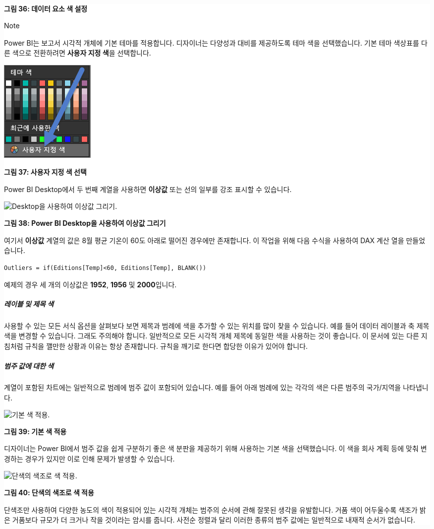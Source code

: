 **그림 36: 데이터 요소 색 설정**

> [!NOTE]
> Power BI는 보고서 시각적 개체에 기본 테마를 적용합니다. 디자이너는 다양성과 대비를 제공하도록 테마 색을 선택했습니다. 기본 테마 색상표를 다른 색으로 전환하려면 **사용자 지정 색**을 선택합니다.
>
> ![사용자 지정 색을 선택합니다.](media/power-bi-visualization-best-practices/power-bi-custom-color.png)
>
> **그림 37: 사용자 지정 색 선택**

Power BI Desktop에서 두 번째 계열을 사용하면 **이상값** 또는 선의 일부를 강조 표시할 수 있습니다.

![Desktop을 사용하여 이상값 그리기.](media/power-bi-visualization-best-practices/power-bi-outliers.png)

**그림 38: Power BI Desktop을 사용하여 이상값 그리기**

여기서 **이상값** 계열의 값은 8월 평균 기온이 60도 아래로 떨어진 경우에만 존재합니다. 이 작업을 위해 다음 수식을 사용하여 DAX 계산 열을 만들었습니다.

```
Outliers = if(Editions[Temp]<60, Editions[Temp], BLANK())
```

예제의 경우 세 개의 이상값은 **1952**, **1956** 및 **2000**입니다.

##### <a name="colors-for-labels-and-titles"></a>레이블 및 제목 색

사용할 수 있는 모든 서식 옵션을 살펴보다 보면 제목과 범례에 색을 추가할 수 있는 위치를 많이 찾을 수 있습니다. 예를 들어 데이터 레이블과 축 제목 색을 변경할 수 있습니다. 그래도 주의해야 합니다. 일반적으로 모든 시각적 개체 제목에 동일한 색을 사용하는 것이 좋습니다. 이 문서에 있는 다른 지침처럼 규칙을 깰만한 상황과 이유는 항상 존재합니다. 규칙을 깨기로 한다면 합당한 이유가 있어야 합니다.

##### <a name="colors-for-categorical-values"></a>범주 값에 대한 색

계열이 포함된 차트에는 일반적으로 범례에 범주 값이 포함되어 있습니다. 예를 들어 아래 범례에 있는 각각의 색은 다른 범주의 국가/지역을 나타냅니다.

![기본 색 적용.](media/power-bi-visualization-best-practices/power-bi-bubble-color.png)

**그림 39: 기본 색 적용**

디자이너는 Power BI에서 범주 값을 쉽게 구분하기 좋은 색 분판을 제공하기 위해 사용하는 기본 색을 선택했습니다. 이 색을 회사 계획 등에 맞춰 변경하는 경우가 있지만 이로 인해 문제가 발생할 수 있습니다.

![단색의 색조로 색 적용.](media/power-bi-visualization-best-practices/power-bi-bubble-color2.png)

**그림 40: 단색의 색조로 색 적용**

단색조만 사용하여 다양한 농도의 색이 적용되어 있는 시각적 개체는 범주의 순서에 관해 잘못된 생각을 유발합니다. 거품 색이 어두울수록 색조가 밝은 거품보다 규모가 더 크거나 작을 것이라는 암시를 줍니다. 사전순 정렬과 달리 이러한 종류의 범주 값에는 일반적으로 내재적 순서가 없습니다.
